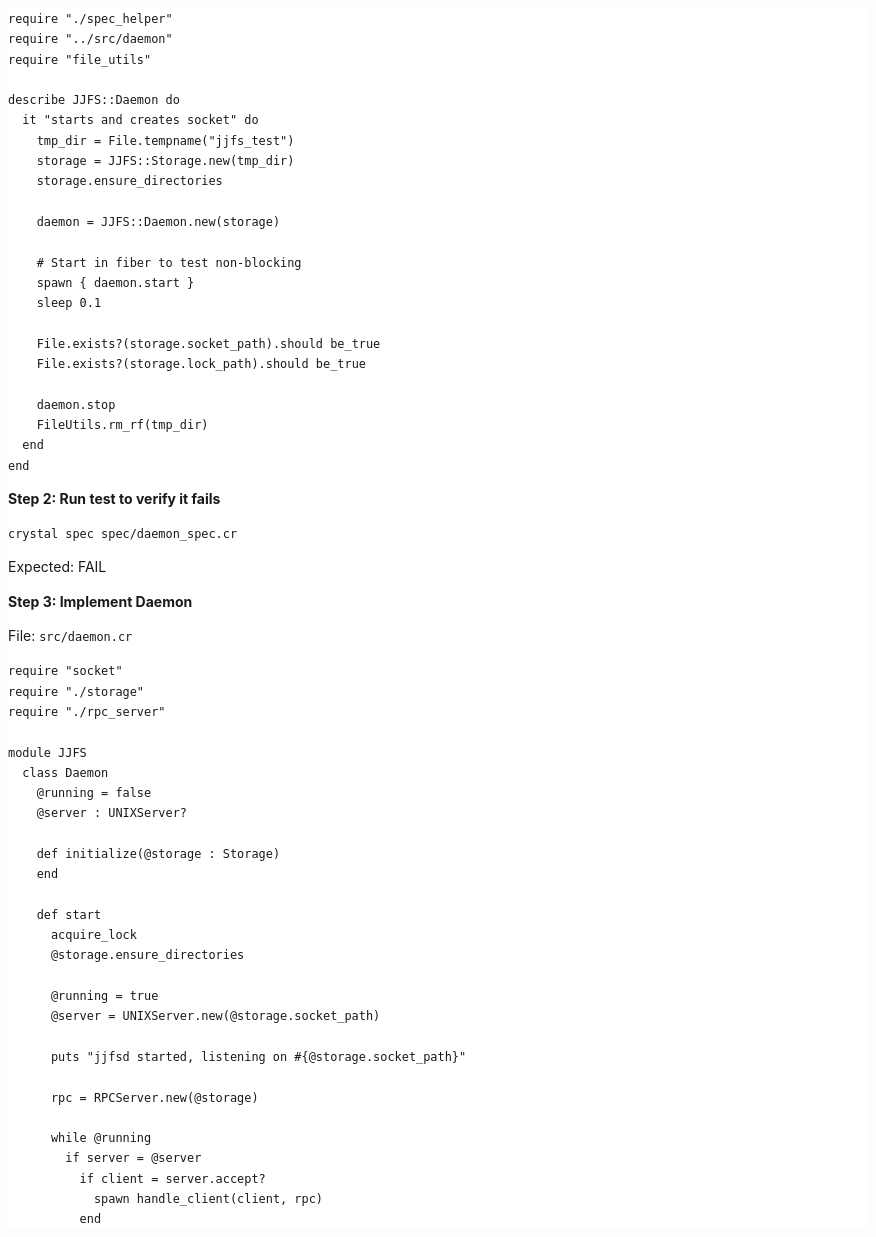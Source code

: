 ```crystal
require "./spec_helper"
require "../src/daemon"
require "file_utils"

describe JJFS::Daemon do
  it "starts and creates socket" do
    tmp_dir = File.tempname("jjfs_test")
    storage = JJFS::Storage.new(tmp_dir)
    storage.ensure_directories
    
    daemon = JJFS::Daemon.new(storage)
    
    # Start in fiber to test non-blocking
    spawn { daemon.start }
    sleep 0.1
    
    File.exists?(storage.socket_path).should be_true
    File.exists?(storage.lock_path).should be_true
    
    daemon.stop
    FileUtils.rm_rf(tmp_dir)
  end
end
```

**Step 2: Run test to verify it fails**

```bash
crystal spec spec/daemon_spec.cr
```

Expected: FAIL

**Step 3: Implement Daemon**

File: `src/daemon.cr`

```crystal
require "socket"
require "./storage"
require "./rpc_server"

module JJFS
  class Daemon
    @running = false
    @server : UNIXServer?
    
    def initialize(@storage : Storage)
    end
    
    def start
      acquire_lock
      @storage.ensure_directories
      
      @running = true
      @server = UNIXServer.new(@storage.socket_path)
      
      puts "jjfsd started, listening on #{@storage.socket_path}"
      
      rpc = RPCServer.new(@storage)
      
      while @running
        if server = @server
          if client = server.accept?
            spawn handle_client(client, rpc)
          end
```